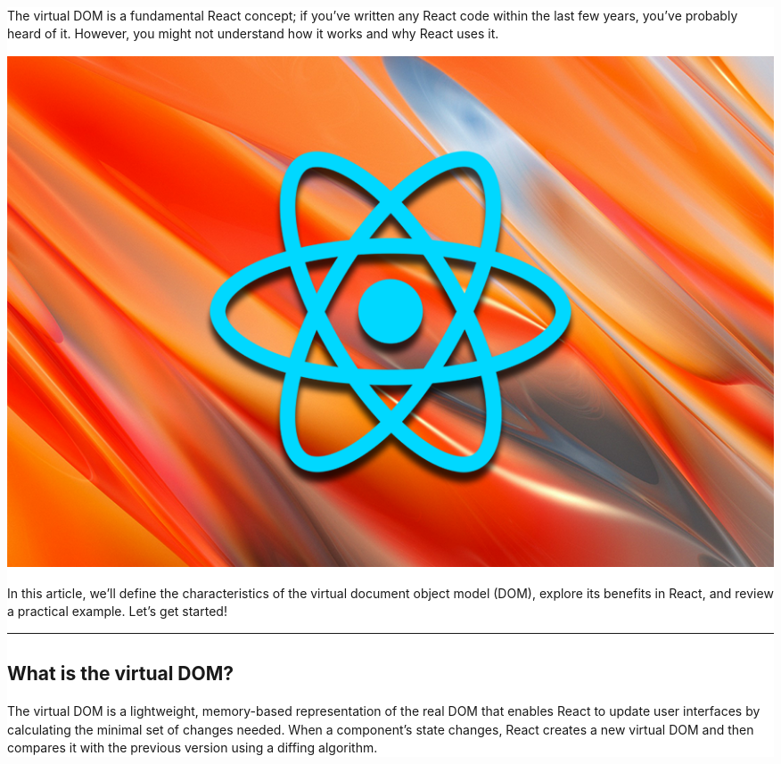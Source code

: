 <SiteInfo
  name="What is the virtual DOM in React?"
  desc="Learn the characteristics of the virtual document object model (DOM), explore its benefits in React, and review a practical example."
  url="https://blog.logrocket.com/the-virtual-dom-react"
  logo="/assets/image/blog.logrocket.com/favicon.png"
  preview="/assets/image/blog.logrocket.com/the-virtual-dom-react/banner.png"/>

The virtual DOM is a fundamental React concept; if you’ve written any React code within the last few years, you’ve probably heard of it. However, you might not understand how it works and why React uses it.

![what is the virtual DOM in react](/assets/image/blog.logrocket.com/the-virtual-dom-react/banner.png)

In this article, we’ll define the characteristics of the virtual document object model (DOM), explore its benefits in React, and review a practical example. Let’s get started!

---

## What is the virtual DOM?

The virtual DOM is a lightweight, memory-based representation of the real DOM that enables React to update user interfaces by calculating the minimal set of changes needed. When a component’s state changes, React creates a new virtual DOM and then compares it with the previous version using a diffing algorithm.
